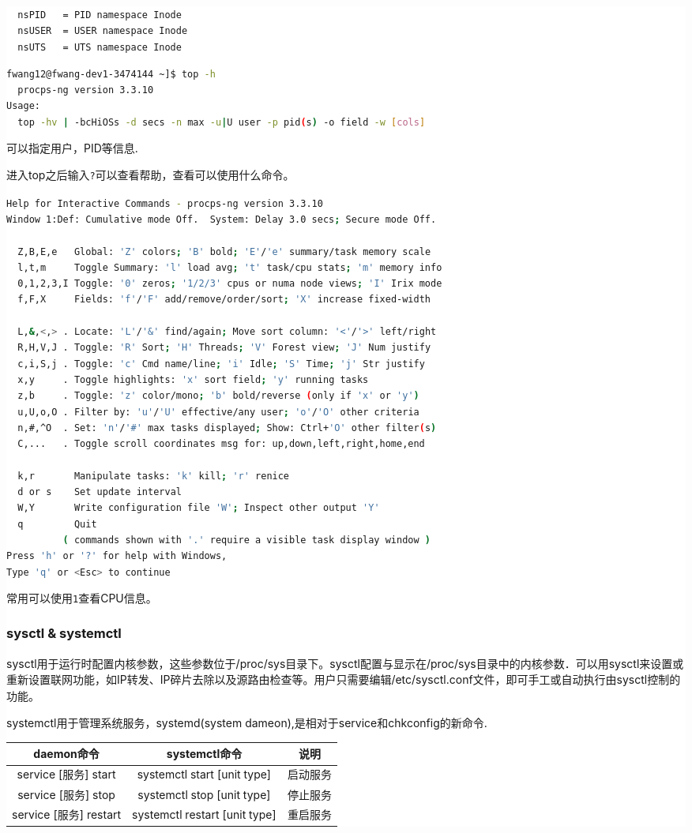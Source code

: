 ```
  nsPID   = PID namespace Inode
  nsUSER  = USER namespace Inode
  nsUTS   = UTS namespace Inode
```

```bash
fwang12@fwang-dev1-3474144 ~]$ top -h
  procps-ng version 3.3.10
Usage:
  top -hv | -bcHiOSs -d secs -n max -u|U user -p pid(s) -o field -w [cols]
```

可以指定用户，PID等信息.

进入top之后输入`?`可以查看帮助，查看可以使用什么命令。

```bash
Help for Interactive Commands - procps-ng version 3.3.10
Window 1:Def: Cumulative mode Off.  System: Delay 3.0 secs; Secure mode Off.

  Z,B,E,e   Global: 'Z' colors; 'B' bold; 'E'/'e' summary/task memory scale
  l,t,m     Toggle Summary: 'l' load avg; 't' task/cpu stats; 'm' memory info
  0,1,2,3,I Toggle: '0' zeros; '1/2/3' cpus or numa node views; 'I' Irix mode
  f,F,X     Fields: 'f'/'F' add/remove/order/sort; 'X' increase fixed-width

  L,&,<,> . Locate: 'L'/'&' find/again; Move sort column: '<'/'>' left/right
  R,H,V,J . Toggle: 'R' Sort; 'H' Threads; 'V' Forest view; 'J' Num justify
  c,i,S,j . Toggle: 'c' Cmd name/line; 'i' Idle; 'S' Time; 'j' Str justify
  x,y     . Toggle highlights: 'x' sort field; 'y' running tasks
  z,b     . Toggle: 'z' color/mono; 'b' bold/reverse (only if 'x' or 'y')
  u,U,o,O . Filter by: 'u'/'U' effective/any user; 'o'/'O' other criteria
  n,#,^O  . Set: 'n'/'#' max tasks displayed; Show: Ctrl+'O' other filter(s)
  C,...   . Toggle scroll coordinates msg for: up,down,left,right,home,end

  k,r       Manipulate tasks: 'k' kill; 'r' renice
  d or s    Set update interval
  W,Y       Write configuration file 'W'; Inspect other output 'Y'
  q         Quit
          ( commands shown with '.' require a visible task display window )
Press 'h' or '?' for help with Windows,
Type 'q' or <Esc> to continue
```

常用可以使用`1`查看CPU信息。



### sysctl & systemctl

sysctl用于运行时配置内核参数，这些参数位于/proc/sys目录下。sysctl配置与显示在/proc/sys目录中的内核参数．可以用sysctl来设置或重新设置联网功能，如IP转发、IP碎片去除以及源路由检查等。用户只需要编辑/etc/sysctl.conf文件，即可手工或自动执行由sysctl控制的功能。

systemctl用于管理系统服务，systemd(system dameon),是相对于service和chkconfig的新命令.

|       daemon命令       |         systemctl命令         |   说明   |
| :--------------------: | :---------------------------: | :------: |
|  service [服务] start  |  systemctl start [unit type]  | 启动服务 |
|  service [服务] stop   |  systemctl stop [unit type]   | 停止服务 |
| service [服务] restart | systemctl restart [unit type] | 重启服务 |
